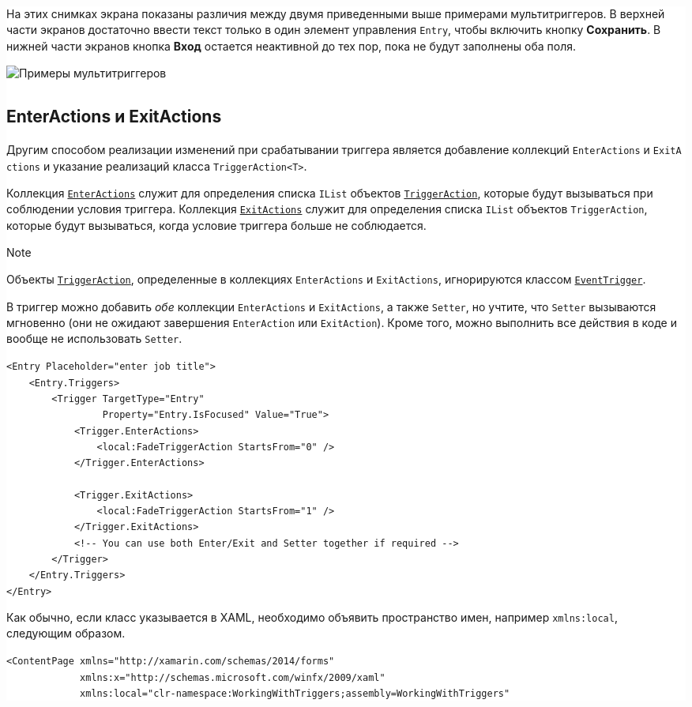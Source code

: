 На этих снимках экрана показаны различия между двумя приведенными выше примерами мультитриггеров. В верхней части экранов достаточно ввести текст только в один элемент управления `Entry`, чтобы включить кнопку **Сохранить**.
В нижней части экранов кнопка **Вход** остается неактивной до тех пор, пока не будут заполнены оба поля.

![Примеры мультитриггеров](triggers-images/multi-requireall.png)

## <a name="enteractions-and-exitactions"></a>EnterActions и ExitActions

Другим способом реализации изменений при срабатывании триггера является добавление коллекций `EnterActions` и `ExitActions` и указание реализаций класса `TriggerAction<T>`.

Коллекция [`EnterActions`](xref:Xamarin.Forms.TriggerBase.EnterActions) служит для определения списка `IList` объектов [`TriggerAction`](xref:Xamarin.Forms.TriggerAction), которые будут вызываться при соблюдении условия триггера. Коллекция [`ExitActions`](xref:Xamarin.Forms.TriggerBase.ExitActions) служит для определения списка `IList` объектов `TriggerAction`, которые будут вызываться, когда условие триггера больше не соблюдается.

> [!NOTE]
> Объекты [`TriggerAction`](xref:Xamarin.Forms.TriggerAction), определенные в коллекциях `EnterActions` и `ExitActions`, игнорируются классом [`EventTrigger`](xref:Xamarin.Forms.EventTrigger).    

В триггер можно добавить *обе* коллекции `EnterActions` и `ExitActions`, а также `Setter`, но учтите, что `Setter` вызываются мгновенно (они не ожидают завершения `EnterAction` или `ExitAction`). Кроме того, можно выполнить все действия в коде и вообще не использовать `Setter`.

```xaml
<Entry Placeholder="enter job title">
    <Entry.Triggers>
        <Trigger TargetType="Entry"
                 Property="Entry.IsFocused" Value="True">
            <Trigger.EnterActions>
                <local:FadeTriggerAction StartsFrom="0" />
            </Trigger.EnterActions>

            <Trigger.ExitActions>
                <local:FadeTriggerAction StartsFrom="1" />
            </Trigger.ExitActions>
            <!-- You can use both Enter/Exit and Setter together if required -->
        </Trigger>
    </Entry.Triggers>
</Entry>
```

Как обычно, если класс указывается в XAML, необходимо объявить пространство имен, например `xmlns:local`, следующим образом.

```xaml
<ContentPage xmlns="http://xamarin.com/schemas/2014/forms"
             xmlns:x="http://schemas.microsoft.com/winfx/2009/xaml"
             xmlns:local="clr-namespace:WorkingWithTriggers;assembly=WorkingWithTriggers"
```
